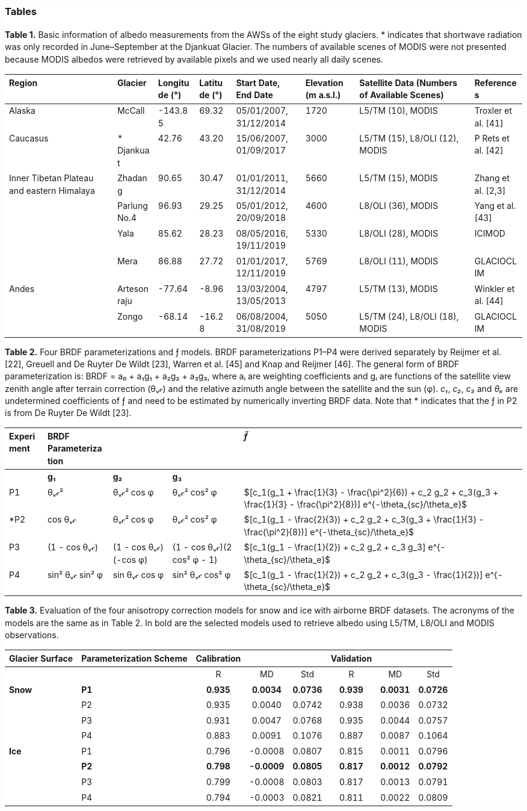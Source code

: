 ### Tables

**Table 1.** Basic information of albedo measurements from the AWSs of the eight study glaciers. * indicates that shortwave radiation was only recorded in June–September at the Djankuat Glacier. The numbers of available scenes of MODIS were not presented because MODIS albedos were retrieved by available pixels and we used nearly all daily scenes.

| Region | Glacier | Longitude (°) | Latitude (°) | Start Date, End Date | Elevation (m a.s.l.) | Satellite Data (Numbers of Available Scenes) | References |
| :--- | :--- | :--- | :--- | :--- | :--- | :--- | :--- |
| Alaska | McCall | -143.85 | 69.32 | 05/01/2007, 31/12/2014 | 1720 | L5/TM (10), MODIS | Troxler et al. [41] |
| Caucasus | * Djankuat | 42.76 | 43.20 | 15/06/2007, 01/09/2017 | 3000 | L5/TM (15), L8/OLI (12), MODIS | P Rets et al. [42] |
| Inner Tibetan Plateau and eastern Himalaya | Zhadang | 90.65 | 30.47 | 01/01/2011, 31/12/2014 | 5660 | L5/TM (15), MODIS | Zhang et al. [2,3] |
| | Parlung No.4 | 96.93 | 29.25 | 05/01/2012, 20/09/2018 | 4600 | L8/OLI (36), MODIS | Yang et al. [43] |
| | Yala | 85.62 | 28.23 | 08/05/2016, 19/11/2019 | 5330 | L8/OLI (28), MODIS | ICIMOD |
| | Mera | 86.88 | 27.72 | 01/01/2017, 12/11/2019 | 5769 | L8/OLI (11), MODIS | GLACIOCLIM |
| Andes | Artesonraju | -77.64 | -8.96 | 13/03/2004, 13/05/2013 | 4797 | L5/TM (13), MODIS | Winkler et al. [44] |
| | Zongo | -68.14 | -16.28 | 06/08/2004, 31/08/2019 | 5050 | L5/TM (24), L8/OLI (18), MODIS | GLACIOCLIM |

**Table 2.** Four BRDF parameterizations and ƒ models. BRDF parameterizations P1–P4 were derived separately by Reijmer et al. [22], Greuell and De Ruyter De Wildt [23], Warren et al. [45] and Knap and Reijmer [46]. The general form of BRDF parameterization is: BRDF = a₀ + a₁g₁ + a₂g₂ + a₃g₃, where aᵢ are weighting coefficients and gᵢ are functions of the satellite view zenith angle after terrain correction (θᵥ𝒸) and the relative azimuth angle between the satellite and the sun (φ). *c₁*, *c₂*, *c₃* and *θₑ* are undetermined coefficients of ƒ and need to be estimated by numerically inverting BRDF data. Note that * indicates that the ƒ in P2 is from De Ruyter De Wildt [23].

| Experiment | BRDF Parameterization | | | *f̃* |
| :--- | :--- | :--- | :--- | :--- |
| | **g₁** | **g₂** | **g₃** | |
| P1 | θᵥ𝒸² | θᵥ𝒸² cos φ | θᵥ𝒸² cos² φ | $[c_1(g_1 + \frac{1}{3} - \frac{\pi^2}{6}) + c_2 g_2 + c_3(g_3 + \frac{1}{3} - \frac{\pi^2}{8})] e^{-\theta_{sc}/\theta_e}$ |
| *P2 | cos θᵥ𝒸 | θᵥ𝒸² cos φ | θᵥ𝒸² cos² φ | $[c_1(g_1 - \frac{2}{3}) + c_2 g_2 + c_3(g_3 + \frac{1}{3} - \frac{\pi^2}{8})] e^{-\theta_{sc}/\theta_e}$ |
| P3 | (1 - cos θᵥ𝒸) | (1 - cos θᵥ𝒸)(-cos φ) | (1 - cos θᵥ𝒸)(2 cos² φ - 1) | $[c_1(g_1 - \frac{1}{2}) + c_2 g_2 + c_3 g_3] e^{-\theta_{sc}/\theta_e}$ |
| P4 | sin² θᵥ𝒸 sin² φ | sin θᵥ𝒸 cos φ | sin² θᵥ𝒸 cos² φ | $[c_1(g_1 - \frac{1}{2}) + c_2 g_2 + c_3(g_3 - \frac{1}{2})] e^{-\theta_{sc}/\theta_e}$ |

**Table 3.** Evaluation of the four anisotropy correction models for snow and ice with airborne BRDF datasets. The acronyms of the models are the same as in Table 2. In bold are the selected models used to retrieve albedo using L5/TM, L8/OLI and MODIS observations.

| Glacier Surface | Parameterization Scheme | Calibration | | | Validation | | |
| :--- | :--- | :-: | :-: | :-: | :-: | :-: | :-: |
| | | R | MD | Std | R | MD | Std |
| **Snow** | **P1** | **0.935** | **0.0034** | **0.0736** | **0.939** | **0.0031** | **0.0726** |
| | P2 | 0.935 | 0.0040 | 0.0742 | 0.938 | 0.0036 | 0.0732 |
| | P3 | 0.931 | 0.0047 | 0.0768 | 0.935 | 0.0044 | 0.0757 |
| | P4 | 0.883 | 0.0091 | 0.1076 | 0.887 | 0.0087 | 0.1064 |
| **Ice** | P1 | 0.796 | -0.0008 | 0.0807 | 0.815 | 0.0011 | 0.0796 |
| | **P2** | **0.798** | **-0.0009** | **0.0805** | **0.817** | **0.0012** | **0.0792** |
| | P3 | 0.799 | -0.0008 | 0.0803 | 0.817 | 0.0013 | 0.0791 |
| | P4 | 0.794 | -0.0003 | 0.0821 | 0.811 | 0.0022 | 0.0809 |
